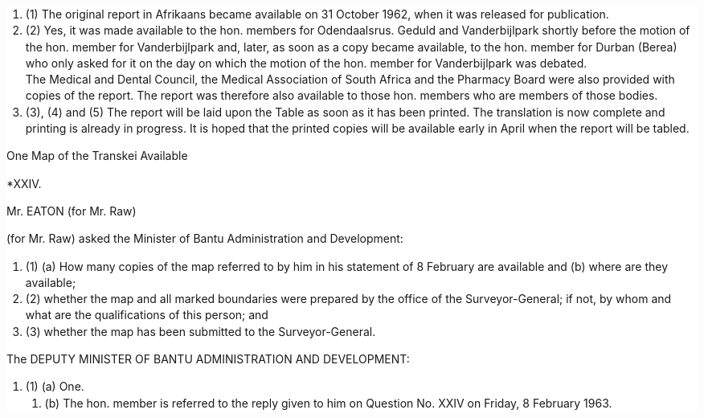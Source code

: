 <ol>

<li>(1) The original report in Afrikaans became available on 31 October 1962, when it was released for publication.</li>

<li>(2) Yes, it was made available to the hon. members for Odendaalsrus. Geduld and Vanderbijlpark shortly before the motion of the hon. member for Vanderbijlpark and, later, as soon as a copy became available, to the hon. member for Durban (Berea) who only asked for it on the day on which the motion of the hon. member for Vanderbijlpark was debated.<br/>The Medical and Dental Council, the Medical Association of South Africa and the Pharmacy Board were also provided with copies of the report. The report was therefore also available to those hon. members who are members of those bodies.</li>

<li>(3), (4) and (5) The report will be laid upon the Table as soon as it has been printed. The translation is now complete and printing is already in progress. It is hoped that the printed copies will be available early in April when the report will be tabled.</li>

</ol>

</answer>

</oralStatements>

<oralStatements>

<heading>One Map of the Transkei Available</heading>

<question by="#eaton" to="#minister_of_bantu_administration_and_development">

<num>*XXIV.</num>

<from>Mr. EATON (for Mr. Raw)</from>

<p>(for Mr. Raw) asked the Minister of Bantu Administration and Development:</p>

<ol>

<li>(1) (a) How many copies of the map referred to by him in his statement of 8 February are available and (b) where are they available;</li>

<li>(2) whether the map and all marked boundaries were prepared by the office of the Surveyor-General; if not, by whom and what are the qualifications of this person; and</li>

<li>(3) whether the map has been submitted to the Surveyor-General.</li>

</ol>

</question>

<answer by="#deputy_minister_of_bantu_administration_and_development" to="#eaton">

<from>The DEPUTY MINISTER OF BANTU ADMINISTRATION AND DEVELOPMENT:</from>

<ol>

<li>(1) (a) One.

<ol>

<li>(b) The hon. member is referred to the reply given to him on Question No. XXIV on Friday, 8 February 1963.</li>

</ol></li>
